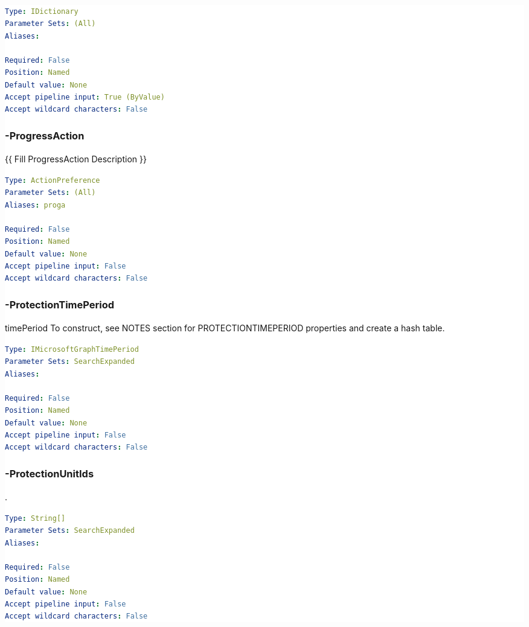 ```yaml
Type: IDictionary
Parameter Sets: (All)
Aliases:

Required: False
Position: Named
Default value: None
Accept pipeline input: True (ByValue)
Accept wildcard characters: False
```

### -ProgressAction
{{ Fill ProgressAction Description }}

```yaml
Type: ActionPreference
Parameter Sets: (All)
Aliases: proga

Required: False
Position: Named
Default value: None
Accept pipeline input: False
Accept wildcard characters: False
```

### -ProtectionTimePeriod
timePeriod
To construct, see NOTES section for PROTECTIONTIMEPERIOD properties and create a hash table.

```yaml
Type: IMicrosoftGraphTimePeriod
Parameter Sets: SearchExpanded
Aliases:

Required: False
Position: Named
Default value: None
Accept pipeline input: False
Accept wildcard characters: False
```

### -ProtectionUnitIds
.

```yaml
Type: String[]
Parameter Sets: SearchExpanded
Aliases:

Required: False
Position: Named
Default value: None
Accept pipeline input: False
Accept wildcard characters: False
```
